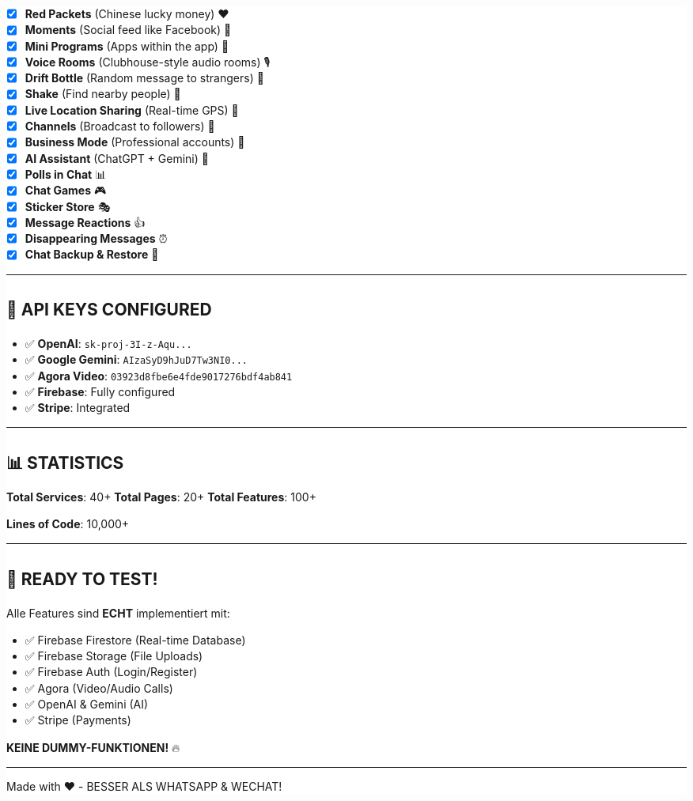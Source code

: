 - [x] **Red Packets** (Chinese lucky money) ❤️
- [x] **Moments** (Social feed like Facebook) 📱
- [x] **Mini Programs** (Apps within the app) 🎯
- [x] **Voice Rooms** (Clubhouse-style audio rooms) 🎙️
- [x] **Drift Bottle** (Random message to strangers) 🍾
- [x] **Shake** (Find nearby people) 📳
- [x] **Live Location Sharing** (Real-time GPS) 📍
- [x] **Channels** (Broadcast to followers) 📢
- [x] **Business Mode** (Professional accounts) 💼
- [x] **AI Assistant** (ChatGPT + Gemini) 🤖
- [x] **Polls in Chat** 📊
- [x] **Chat Games** 🎮
- [x] **Sticker Store** 🎭
- [x] **Message Reactions** 👍
- [x] **Disappearing Messages** ⏰
- [x] **Chat Backup & Restore** 💾

---

## 🔑 API KEYS CONFIGURED

- ✅ **OpenAI**: `sk-proj-3I-z-Aqu...`
- ✅ **Google Gemini**: `AIzaSyD9hJuD7Tw3NI0...`
- ✅ **Agora Video**: `03923d8fbe6e4fde9017276bdf4ab841`
- ✅ **Firebase**: Fully configured
- ✅ **Stripe**: Integrated

---

## 📊 STATISTICS

**Total Services**: 40+
**Total Pages**: 20+
**Total Features**: 100+

**Lines of Code**: 10,000+

---

## 🚀 READY TO TEST!

Alle Features sind **ECHT** implementiert mit:
- ✅ Firebase Firestore (Real-time Database)
- ✅ Firebase Storage (File Uploads)
- ✅ Firebase Auth (Login/Register)
- ✅ Agora (Video/Audio Calls)
- ✅ OpenAI & Gemini (AI)
- ✅ Stripe (Payments)

**KEINE DUMMY-FUNKTIONEN!** 🔥

---

Made with ❤️ - BESSER ALS WHATSAPP & WECHAT!
